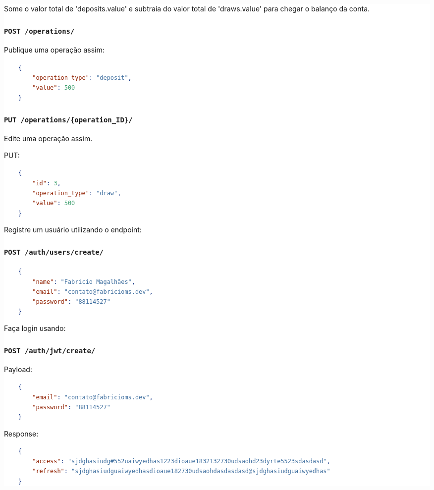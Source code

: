 
Some o valor total de 'deposits.value' e subtraia do valor total de 'draws.value' para chegar o balanço da conta.

### `POST /operations/`

Publique uma operação assim:

```json
    {
        "operation_type": "deposit",
        "value": 500
    }
```


### `PUT /operations/{operation_ID}/`

Edite uma operação assim.

PUT:

```json
    {
        "id": 3,
        "operation_type": "draw",
        "value": 500
    }
```



Registre um usuário utilizando o endpoint:

### `POST /auth/users/create/`

```json
    {
        "name": "Fabricio Magalhães",
        "email": "contato@fabricioms.dev",
        "password": "88114527"
    }
```

Faça login usando:

### `POST /auth/jwt/create/`

Payload:
```json
    {
        "email": "contato@fabricioms.dev",
        "password": "88114527"
    }
```

Response:
```json
    {
        "access": "sjdghasiudg#552uaiwyedhas1223dioaue1832132730udsaohd23dyrte5523sdasdasd",
        "refresh": "sjdghasiudguaiwyedhasdioaue182730udsaohdasdasdasd@sjdghasiudguaiwyedhas"
    }
```
